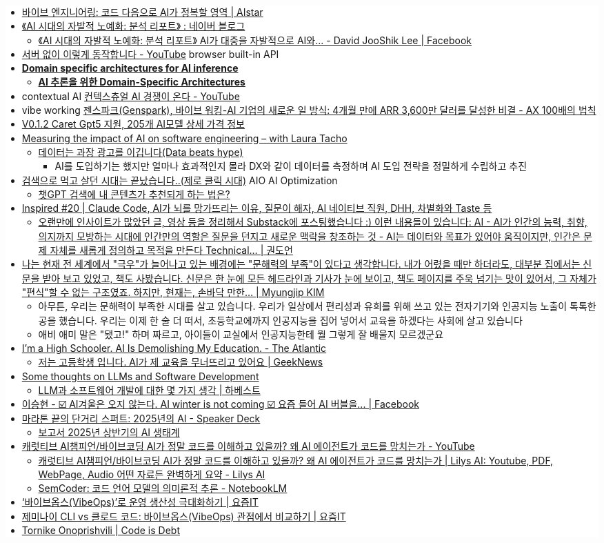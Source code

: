 * [바이브 엔지니어링: 코드 다음으로 AI가 정복할 영역 | AIstar](https://haseong.github.io/blog/2025/07/12/vibe-engineering.html)
* [《AI 시대의 자발적 노예화: 분석 리포트》 : 네이버 블로그](https://blog.naver.com/jooshik_lee/223938879877)
  * [《AI 시대의 자발적 노예화: 분석 리포트》 AI가 대중을 자발적으로 AI와... - David JooShik Lee | Facebook](https://www.facebook.com/jooshik.lee/posts/pfbid0ACytdat663CLew9HJZB4CGPcKGC9ZyhDHHTW8MnCZGeL2Y5ic8wn1zPf23EjWYEbl)
* [서버 없이 이렇게 동작합니다 - YouTube](https://www.youtube.com/watch?v=1zVBW8KWWS8) browser built-in API
* [**Domain specific architectures for AI inference**](https://fleetwood.dev/posts/domain-specific-architectures)
  * [**AI 추론을 위한 Domain-Specific Architectures**](https://tulip-phalange-a1e.notion.site/AI-Domain-Specific-Architectures-23cc32470be28025bbffe42e15e58d99)
* contextual AI [컨텍스츄얼 AI 경쟁이 온다 - YouTube](https://www.youtube.com/watch?v=m8IoKaEo5EQ)
* vibe working [젠스파크(Genspark), 바이브 워킹-AI 기업의 새로운 일 방식: 4개월 만에 ARR 3,600만 달러를 달성한 비결 - AX 100배의 법칙](https://dxtalk.net/genspark-vibe-working-success/)
* [V0.1.2 Caret Gpt5 지원, 205개 AI모델 상세 가격 정보](https://blog.naver.com/fstory97/223969880876)
* [Measuring the impact of AI on software engineering – with Laura Tacho](https://newsletter.pragmaticengineer.com/p/measuring-the-impact-of-ai-on-software)
  * [데이터는 과장 광고를 이깁니다(Data beats hype)](https://www.linkedin.com/posts/fupfin_measuring-the-impact-of-ai-on-software-engineering-activity-7362475426436276226-Q5Cf/)
    * AI를 도입하기는 했지만 얼마나 효과적인지 몰라 DX와 같이 데이터를 측정하며 AI 도입 전략을 정밀하게 수립하고 추진
* [검색으로 먹고 살던 시대는 끝났습니다..(제로 클릭 시대)](https://www.linkedin.com/posts/chatdaeri_%EA%B2%80%EC%83%89%EC%9C%BC%EB%A1%9C-%EB%A8%B9%EA%B3%A0-%EC%82%B4%EB%8D%98-%EC%8B%9C%EB%8C%80%EB%8A%94-%EB%81%9D%EB%82%AC%EC%8A%B5%EB%8B%88%EB%8B%A4%EC%A0%9C%EB%A1%9C-%ED%81%B4%EB%A6%AD-%EC%8B%9C%EB%8C%80-%EC%9A%B0%EB%A6%AC%EB%82%98%EB%9D%BC%EB%8A%94-%EC%95%84%EC%A7%81-activity-7358437440832880640-rS8n/) AIO AI Optimization
  * [챗GPT 검색에 내 콘텐츠가 추천되게 하는 법은?](https://blog.chatdaeri.com/how-to-rank-1-in-chatgpt-and-other-ai-search/)
* [Inspired #20 | Claude Code, AI가 뇌를 망가뜨리는 이유, 질문이 해자, AI 네이티브 직원, DHH, 차별화와 Taste 등](https://kwondoeon.substack.com/p/inspired-20-claude-code-ai)
  * [오랜만에 인사이트가 많았던 글, 영상 등을 정리해서 Substack에 포스팅했습니다 :) 이런 내용들이 있습니다: AI - AI가 인간의 능력, 취향, 의지까지 모방하는 시대에 인간만의 역할은 질문을 던지고 새로운 맥락을 창조하는 것 - AI는 데이터와 목표가 있어야 움직이지만, 인간은 문제 자체를 새롭게 정의하고 목적을 만든다 Technical… | 권도언](https://www.linkedin.com/posts/kwondoeon_%EC%98%A4%EB%9E%9C%EB%A7%8C%EC%97%90-%EC%9D%B8%EC%82%AC%EC%9D%B4%ED%8A%B8%EA%B0%80-%EB%A7%8E%EC%95%98%EB%8D%98-%EA%B8%80-%EC%98%81%EC%83%81-%EB%93%B1%EC%9D%84-%EC%A0%95%EB%A6%AC%ED%95%B4%EC%84%9C-substack%EC%97%90-%ED%8F%AC%EC%8A%A4%ED%8C%85%ED%96%88%EC%8A%B5%EB%8B%88%EB%8B%A4-activity-7363510258469670912-emA_/)
* [나는 현재 전 세계에서 "극우"가 늘어나고 있는 배경에는 "문해력의 부족"이 있다고 생각합니다. 내가 어렸을 때만 하더라도, 대부분 집에서는 신문을 받아 보고 있었고, 책도 사봤습니다. 신문은 한 눈에 모든 헤드라인과 기사가 눈에 보이고, 책도 페이지를 주욱 넘기는 맛이 있어서, 그 자체가 "편식"할 수 없는 구조였죠. 하지만, 현재는, 손바닥 만한… | Myungjip KIM](https://www.linkedin.com/posts/myungjip-kim-546352239_%EB%82%98%EB%8A%94-%ED%98%84%EC%9E%AC-%EC%A0%84-%EC%84%B8%EA%B3%84%EC%97%90%EC%84%9C-%EA%B7%B9%EC%9A%B0%EA%B0%80-%EB%8A%98%EC%96%B4%EB%82%98%EA%B3%A0-%EC%9E%88%EB%8A%94-%EB%B0%B0%EA%B2%BD%EC%97%90%EB%8A%94-%EB%AC%B8%ED%95%B4%EB%A0%A5%EC%9D%98-%EB%B6%80%EC%A1%B1%EC%9D%B4-activity-7367452539216171009-HGjp)
  * 아무튼, 우리는 문해력이 부족한 시대를 살고 있습니다. 우리가 일상에서 편리성과 유희를 위해 쓰고 있는 전자기기와 인공지능 노출이 톡톡한 공을 했습니다. 우리는 이제 한 술 더 떠서, 초등학교에까지 인공지능을 집어 넣어서 교육을 하겠다는 사회에 살고 있습니다
  * 애비 애미 말은 "됐고!" 하며 짜르고, 아이들이 교실에서 인공지능한테 뭘 그렇게 잘 배울지 모르겠군요
* [I’m a High Schooler. AI Is Demolishing My Education. - The Atlantic](https://www.theatlantic.com/technology/archive/2025/09/high-school-student-ai-education/684088/)
  * [저는 고등학생 입니다. AI가 제 교육을 무너뜨리고 있어요 | GeekNews](https://news.hada.io/topic?id=22908)
* [Some thoughts on LLMs and Software Development](https://www.martinfowler.com/articles/202508-ai-thoughts.html)
  * [LLM과 소프트웨어 개발에 대한 몇 가지 생각 | 하베스트](https://harvest.pub/shared/8abdafec-6d35-46d4-9fe6-b3b2ca7ffa72)
* [이승현 - ☑️ AI겨울은 오지 않는다. AI winter is not coming ☑️ 요즘 들어 AI 버블을... | Facebook](https://www.facebook.com/epoko/posts/pfbid0rscmjUdecrCzPvJz8vJKv9pHN4vQfW2FmFbNQJ4XPCpo5KoJp4tQSmajATgawyPvl)
* [마라톤 끝의 단거리 스퍼트: 2025년의 AI - Speaker Deck](https://speakerdeck.com/inureyes/final-sprint-ai-2025)
  * [보고서 2025년 상반기의 AI 생태계](https://www.backend.ai/ko/blog/2025-08-AI-Landscape)
* [캐럿티브 AI챔피언/바이브코딩 AI가 정말 코드를 이해하고 있을까? 왜 AI 에이전트가 코드를 망치는가 - YouTube](https://www.youtube.com/watch?v=53ofL2EAiiQ)
  * [캐럿티브 AI챔피언/바이브코딩 AI가 정말 코드를 이해하고 있을까? 왜 AI 에이전트가 코드를 망치는가 | Lilys AI: Youtube, PDF, WebPage, Audio 어떤 자료든 완벽하게 요약 - Lilys AI](https://lilys.ai/digest/5635587/5319031)
  * [SemCoder: 코드 언어 모델의 의미론적 추론 - NotebookLM](https://notebooklm.google.com/notebook/e2b6592c-97d4-48b6-9512-202bc6a82616?authuser=0&pli=1)
* [‘바이브옵스(VibeOps)’로 운영 생산성 극대화하기 | 요즘IT](https://yozm.wishket.com/magazine/detail/3325/)
* [제미나이 CLI vs 클로드 코드: 바이브옵스(VibeOps) 관점에서 비교하기 | 요즘IT](https://yozm.wishket.com/magazine/detail/3334/)
* [Tornike Onoprishvili | Code is Debt](https://tornikeo.com/code-is-debt/)